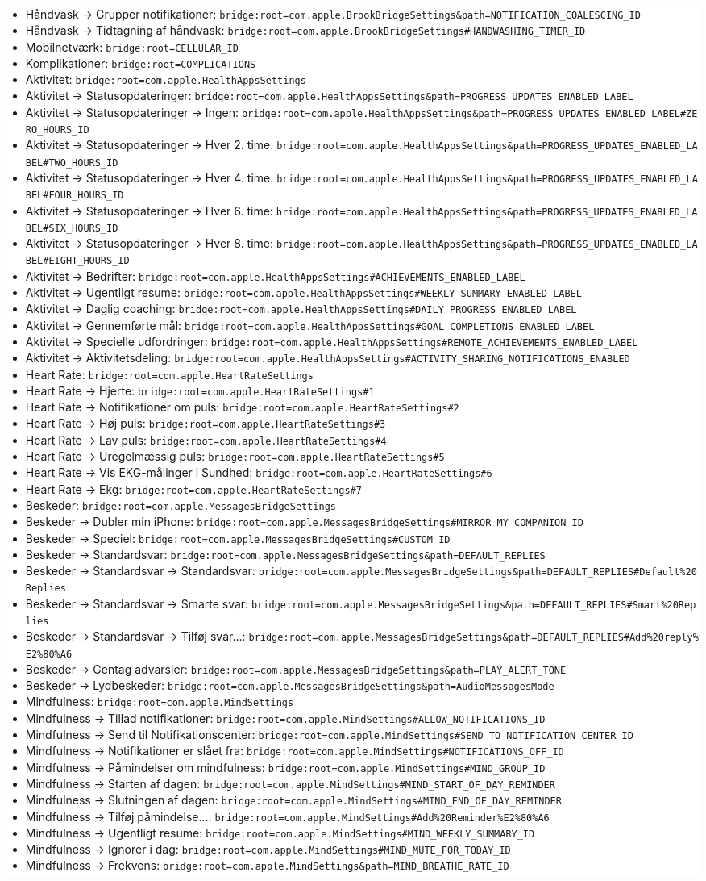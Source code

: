 - Håndvask → Grupper notifikationer: `bridge:root=com.apple.BrookBridgeSettings&path=NOTIFICATION_COALESCING_ID`
- Håndvask → Tidtagning af håndvask: `bridge:root=com.apple.BrookBridgeSettings#HANDWASHING_TIMER_ID`
- Mobilnetværk: `bridge:root=CELLULAR_ID`
- Komplikationer: `bridge:root=COMPLICATIONS`
- Aktivitet: `bridge:root=com.apple.HealthAppsSettings`
- Aktivitet → Statusopdateringer: `bridge:root=com.apple.HealthAppsSettings&path=PROGRESS_UPDATES_ENABLED_LABEL`
- Aktivitet → Statusopdateringer → Ingen: `bridge:root=com.apple.HealthAppsSettings&path=PROGRESS_UPDATES_ENABLED_LABEL#ZERO_HOURS_ID`
- Aktivitet → Statusopdateringer → Hver 2. time: `bridge:root=com.apple.HealthAppsSettings&path=PROGRESS_UPDATES_ENABLED_LABEL#TWO_HOURS_ID`
- Aktivitet → Statusopdateringer → Hver 4. time: `bridge:root=com.apple.HealthAppsSettings&path=PROGRESS_UPDATES_ENABLED_LABEL#FOUR_HOURS_ID`
- Aktivitet → Statusopdateringer → Hver 6. time: `bridge:root=com.apple.HealthAppsSettings&path=PROGRESS_UPDATES_ENABLED_LABEL#SIX_HOURS_ID`
- Aktivitet → Statusopdateringer → Hver 8. time: `bridge:root=com.apple.HealthAppsSettings&path=PROGRESS_UPDATES_ENABLED_LABEL#EIGHT_HOURS_ID`
- Aktivitet → Bedrifter: `bridge:root=com.apple.HealthAppsSettings#ACHIEVEMENTS_ENABLED_LABEL`
- Aktivitet → Ugentligt resume: `bridge:root=com.apple.HealthAppsSettings#WEEKLY_SUMMARY_ENABLED_LABEL`
- Aktivitet → Daglig coaching: `bridge:root=com.apple.HealthAppsSettings#DAILY_PROGRESS_ENABLED_LABEL`
- Aktivitet → Gennemførte mål: `bridge:root=com.apple.HealthAppsSettings#GOAL_COMPLETIONS_ENABLED_LABEL`
- Aktivitet → Specielle udfordringer: `bridge:root=com.apple.HealthAppsSettings#REMOTE_ACHIEVEMENTS_ENABLED_LABEL`
- Aktivitet → Aktivitetsdeling: `bridge:root=com.apple.HealthAppsSettings#ACTIVITY_SHARING_NOTIFICATIONS_ENABLED`
- Heart Rate: `bridge:root=com.apple.HeartRateSettings`
- Heart Rate → Hjerte: `bridge:root=com.apple.HeartRateSettings#1`
- Heart Rate → Notifikationer om puls: `bridge:root=com.apple.HeartRateSettings#2`
- Heart Rate → Høj puls: `bridge:root=com.apple.HeartRateSettings#3`
- Heart Rate → Lav puls: `bridge:root=com.apple.HeartRateSettings#4`
- Heart Rate → Uregelmæssig puls: `bridge:root=com.apple.HeartRateSettings#5`
- Heart Rate → Vis EKG-målinger i Sundhed: `bridge:root=com.apple.HeartRateSettings#6`
- Heart Rate → Ekg: `bridge:root=com.apple.HeartRateSettings#7`
- Beskeder: `bridge:root=com.apple.MessagesBridgeSettings`
- Beskeder → Dubler min iPhone: `bridge:root=com.apple.MessagesBridgeSettings#MIRROR_MY_COMPANION_ID`
- Beskeder → Speciel: `bridge:root=com.apple.MessagesBridgeSettings#CUSTOM_ID`
- Beskeder → Standardsvar: `bridge:root=com.apple.MessagesBridgeSettings&path=DEFAULT_REPLIES`
- Beskeder → Standardsvar → Standardsvar: `bridge:root=com.apple.MessagesBridgeSettings&path=DEFAULT_REPLIES#Default%20Replies`
- Beskeder → Standardsvar → Smarte svar: `bridge:root=com.apple.MessagesBridgeSettings&path=DEFAULT_REPLIES#Smart%20Replies`
- Beskeder → Standardsvar → Tilføj svar…: `bridge:root=com.apple.MessagesBridgeSettings&path=DEFAULT_REPLIES#Add%20reply%E2%80%A6`
- Beskeder → Gentag advarsler: `bridge:root=com.apple.MessagesBridgeSettings&path=PLAY_ALERT_TONE`
- Beskeder → Lydbeskeder: `bridge:root=com.apple.MessagesBridgeSettings&path=AudioMessagesMode`
- Mindfulness: `bridge:root=com.apple.MindSettings`
- Mindfulness → Tillad notifikationer: `bridge:root=com.apple.MindSettings#ALLOW_NOTIFICATIONS_ID`
- Mindfulness → Send til Notifikationscenter: `bridge:root=com.apple.MindSettings#SEND_TO_NOTIFICATION_CENTER_ID`
- Mindfulness → Notifikationer er slået fra: `bridge:root=com.apple.MindSettings#NOTIFICATIONS_OFF_ID`
- Mindfulness → Påmindelser om mindfulness: `bridge:root=com.apple.MindSettings#MIND_GROUP_ID`
- Mindfulness → Starten af dagen: `bridge:root=com.apple.MindSettings#MIND_START_OF_DAY_REMINDER`
- Mindfulness → Slutningen af dagen: `bridge:root=com.apple.MindSettings#MIND_END_OF_DAY_REMINDER`
- Mindfulness → Tilføj påmindelse…: `bridge:root=com.apple.MindSettings#Add%20Reminder%E2%80%A6`
- Mindfulness → Ugentligt resume: `bridge:root=com.apple.MindSettings#MIND_WEEKLY_SUMMARY_ID`
- Mindfulness → Ignorer i dag: `bridge:root=com.apple.MindSettings#MIND_MUTE_FOR_TODAY_ID`
- Mindfulness → Frekvens: `bridge:root=com.apple.MindSettings&path=MIND_BREATHE_RATE_ID`